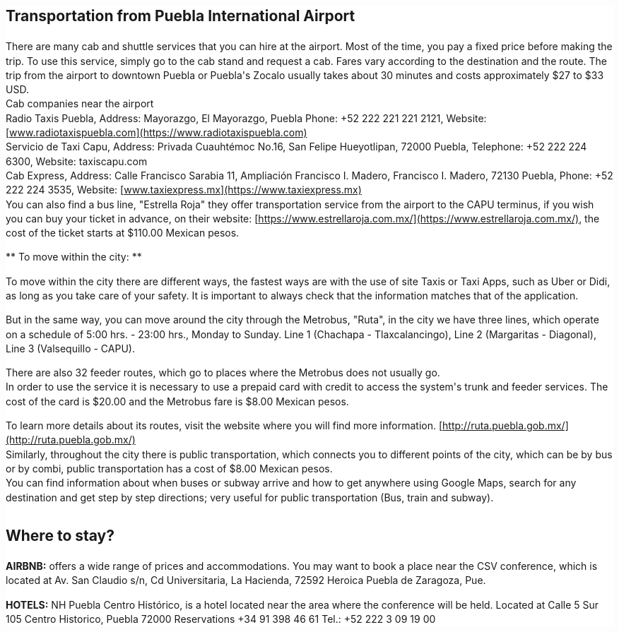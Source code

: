 
## Transportation from Puebla International Airport  

There are many cab and shuttle services that you can hire at the airport. Most of the time, you pay a fixed price before making the trip. To use this service, simply go to the cab stand and request a cab. Fares vary according to the destination and the route. The trip from the airport to downtown Puebla or Puebla's Zocalo usually takes about 30 minutes and costs approximately $27 to $33 USD.  
Cab companies near the airport  
Radio Taxis Puebla, Address: Mayorazgo, El Mayorazgo, Puebla Phone: +52 222 221 221 2121, Website: [www.radiotaxispuebla.com](https://www.radiotaxispuebla.com)  
Servicio de Taxi Capu, Address: Privada Cuauhtémoc No.16, San Felipe Hueyotlipan, 72000 Puebla, Telephone: +52 222 224 6300, Website: taxiscapu.com   
Cab Express, Address: Calle Francisco Sarabia 11, Ampliación Francisco I. Madero, Francisco I. Madero, 72130 Puebla, Phone: +52 222 224 3535, Website: [www.taxiexpress.mx](https://www.taxiexpress.mx)  
You can also find a bus line, "Estrella Roja" they offer transportation service from the airport to the CAPU terminus, if you wish you can buy your ticket in advance, on their website: [https://www.estrellaroja.com.mx/](https://www.estrellaroja.com.mx/), the cost of the ticket starts at $110.00 Mexican pesos.   

** To move within the city: **  

To move within the city there are different ways, the fastest ways are with the use of site Taxis or Taxi Apps, such as Uber or Didi, as long as you take care of your safety. It is important to always check that the information matches that of the application.  

But in the same way, you can move around the city through the Metrobus, "Ruta", in the city we have three lines, which operate on a schedule of 5:00 hrs. - 23:00 hrs., Monday to Sunday. Line 1 (Chachapa - Tlaxcalancingo), Line 2 (Margaritas - Diagonal), Line 3 (Valsequillo - CAPU).   

There are also 32 feeder routes, which go to places where the Metrobus does not usually go.   
In order to use the service it is necessary to use a prepaid card with credit to access the system's trunk and feeder services. The cost of the card is $20.00 and the Metrobus fare is $8.00 Mexican pesos.   

To learn more details about its routes, visit the website where you will find more information. [http://ruta.puebla.gob.mx/](http://ruta.puebla.gob.mx/)  
Similarly, throughout the city there is public transportation, which connects you to different points of the city, which can be by bus or by combi, public transportation has a cost of $8.00 Mexican pesos.   
You can find information about when buses or subway arrive and how to get anywhere using Google Maps, search for any destination and get step by step directions; very useful for public transportation (Bus, train and subway). 


## Where to stay?

**AIRBNB:** offers a wide range of prices and accommodations. You may want to book a place near the CSV conference, which is located at Av. San Claudio s/n, Cd Universitaria, La Hacienda, 72592 Heroica Puebla de Zaragoza, Pue.  

**HOTELS:** NH Puebla Centro Histórico, is a hotel located near the area where the conference will be held. Located at Calle 5 Sur 105 Centro Historico, Puebla 72000 Reservations +34 91 398 46 61 Tel.: +52 222 3 09 19 00
